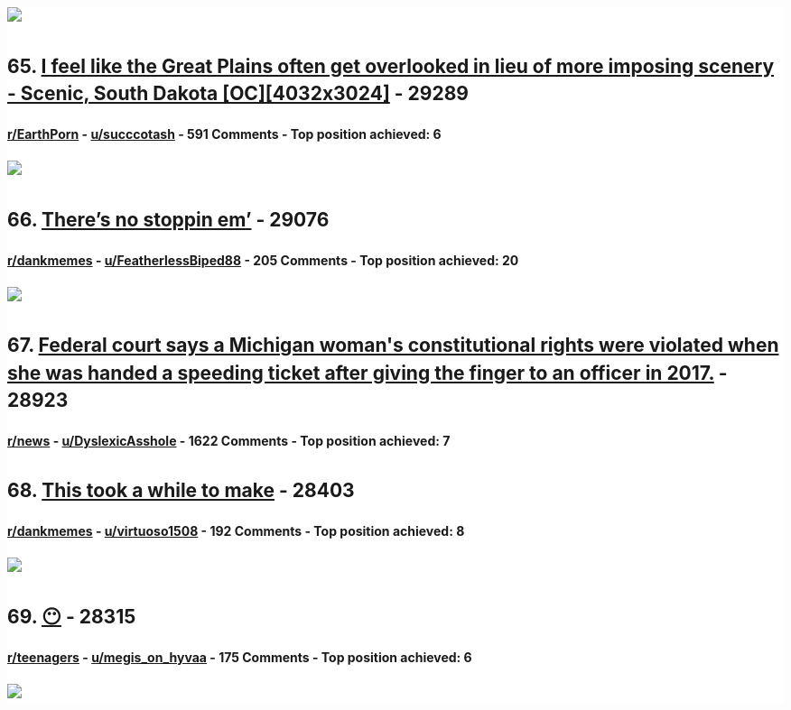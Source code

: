 <a href="https://www.cnbc.com/2019/03/15/trump-tweets-there-should-be-no-robert-mueller-russia-probe-report.html"><img src="https://b.thumbs.redditmedia.com/pBgfh1usCu_FMupmMKUfmP9BU3YjqRUVJjcAvC_tvVI.jpg"></img></a>

## 65. [I feel like the Great Plains often get overlooked in lieu of more imposing scenery - Scenic, South Dakota [OC][4032x3024]](http://reddit.com/r/EarthPorn/comments/b1f7li/i_feel_like_the_great_plains_often_get_overlooked/) - 29289
#### [r/EarthPorn](http://reddit.com/r/EarthPorn) - [u/succcotash](http://reddit.com/u/succcotash) - 591 Comments - Top position achieved: 6

<a href="https://i.redd.it/o3xfjxl6fam21.jpg"><img src="https://a.thumbs.redditmedia.com/A3ydzYvXI-zpy61WR4xavawKEfSglizvuGHng-tBwQ0.jpg"></img></a>

## 66. [There’s no stoppin em’](http://reddit.com/r/dankmemes/comments/b1dp9k/theres_no_stoppin_em/) - 29076
#### [r/dankmemes](http://reddit.com/r/dankmemes) - [u/FeatherlessBiped88](http://reddit.com/u/FeatherlessBiped88) - 205 Comments - Top position achieved: 20

<a href="https://i.redd.it/bf4ijj2po9m21.jpg"><img src="https://b.thumbs.redditmedia.com/IXgeSA2vVrLJyl8CSO9-iaamPIFw6movVeiQn456Zgw.jpg"></img></a>

## 67. [Federal court says a Michigan woman's constitutional rights were violated when she was handed a speeding ticket after giving the finger to an officer in 2017.](http://reddit.com/r/news/comments/b1eixv/federal_court_says_a_michigan_womans/) - 28923
#### [r/news](http://reddit.com/r/news) - [u/DyslexicAsshole](http://reddit.com/u/DyslexicAsshole) - 1622 Comments - Top position achieved: 7

## 68. [This took a while to make](http://reddit.com/r/dankmemes/comments/b1cf6q/this_took_a_while_to_make/) - 28403
#### [r/dankmemes](http://reddit.com/r/dankmemes) - [u/virtuoso1508](http://reddit.com/u/virtuoso1508) - 192 Comments - Top position achieved: 8

<a href="https://i.redd.it/844btgizv8m21.gif"><img src="https://b.thumbs.redditmedia.com/4xU-uajNnH3YnHlDT7OkvhUDIjnNxdSllMg9A0W8M8I.jpg"></img></a>

## 69. [😶](http://reddit.com/r/teenagers/comments/b1doxs/_/) - 28315
#### [r/teenagers](http://reddit.com/r/teenagers) - [u/megis_on_hyvaa](http://reddit.com/u/megis_on_hyvaa) - 175 Comments - Top position achieved: 6

<a href="https://i.redd.it/0unekn2io9m21.jpg"><img src="https://b.thumbs.redditmedia.com/h8wZDSNMeLMZ3tStFMoXUyzvkyoZPNjFktILcF4ulvI.jpg"></img></a>
